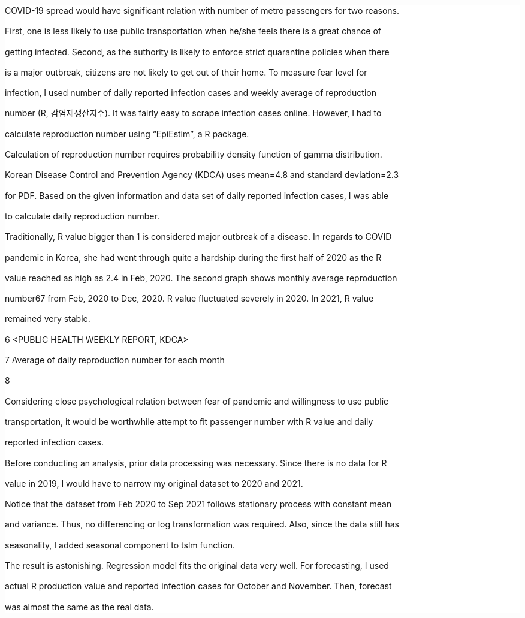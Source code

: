 COVID-19 spread would have significant relation with number of metro passengers for two reasons.

First, one is less likely to use public transportation when he/she feels there is a great chance of

getting infected. Second, as the authority is likely to enforce strict quarantine policies when there

is a major outbreak, citizens are not likely to get out of their home. To measure fear level for

infection, I used number of daily reported infection cases and weekly average of reproduction

number (R, 감염재생산지수). It was fairly easy to scrape infection cases online. However, I had to

calculate reproduction number using “EpiEstim”, a R package.

Calculation of reproduction number requires probability density function of gamma distribution.

Korean Disease Control and Prevention Agency (KDCA) uses mean=4.8 and standard deviation=2.3

for PDF. Based on the given information and data set of daily reported infection cases, I was able

to calculate daily reproduction number.

Traditionally, R value bigger than 1 is considered major outbreak of a disease. In regards to COVID

pandemic in Korea, she had went through quite a hardship during the first half of 2020 as the R

value reached as high as 2.4 in Feb, 2020. The second graph shows monthly average reproduction

number67 from Feb, 2020 to Dec, 2020. R value fluctuated severely in 2020. In 2021, R value

remained very stable.

6 <PUBLIC HEALTH WEEKLY REPORT, KDCA>

7 Average of daily reproduction number for each month

8





Considering close psychological relation between fear of pandemic and willingness to use public

transportation, it would be worthwhile attempt to fit passenger number with R value and daily

reported infection cases.

Before conducting an analysis, prior data processing was necessary. Since there is no data for R

value in 2019, I would have to narrow my original dataset to 2020 and 2021.

Notice that the dataset from Feb 2020 to Sep 2021 follows stationary process with constant mean

and variance. Thus, no differencing or log transformation was required. Also, since the data still has

seasonality, I added seasonal component to tslm function.

The result is astonishing. Regression model fits the original data very well. For forecasting, I used

actual R production value and reported infection cases for October and November. Then, forecast

was almost the same as the real data.
